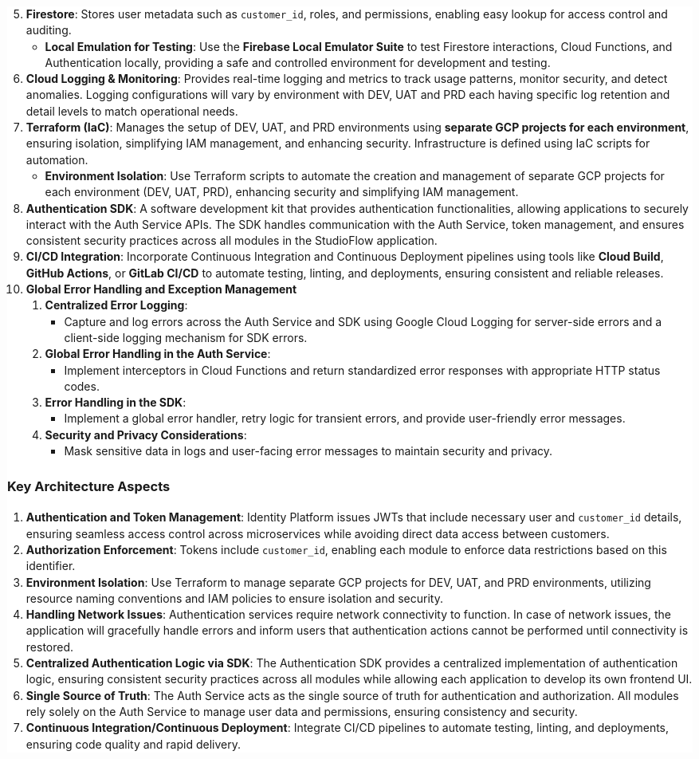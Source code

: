 5. **Firestore**: Stores user metadata such as `customer_id`, roles, and permissions, enabling easy lookup for access control and auditing.
   - **Local Emulation for Testing**: Use the **Firebase Local Emulator Suite** to test Firestore interactions, Cloud Functions, and Authentication locally, providing a safe and controlled environment for development and testing.
6. **Cloud Logging & Monitoring**: Provides real-time logging and metrics to track usage patterns, monitor security, and detect anomalies. Logging configurations will vary by environment with DEV, UAT and PRD each having specific log retention and detail levels to match operational needs.
7. **Terraform (IaC)**: Manages the setup of DEV, UAT, and PRD environments using **separate GCP projects for each environment**, ensuring isolation, simplifying IAM management, and enhancing security. Infrastructure is defined using IaC scripts for automation.
   - **Environment Isolation**: Use Terraform scripts to automate the creation and management of separate GCP projects for each environment (DEV, UAT, PRD), enhancing security and simplifying IAM management.
8. **Authentication SDK**: A software development kit that provides authentication functionalities, allowing applications to securely interact with the Auth Service APIs. The SDK handles communication with the Auth Service, token management, and ensures consistent security practices across all modules in the StudioFlow application.
9. **CI/CD Integration**: Incorporate Continuous Integration and Continuous Deployment pipelines using tools like **Cloud Build**, **GitHub Actions**, or **GitLab CI/CD** to automate testing, linting, and deployments, ensuring consistent and reliable releases.
10. **Global Error Handling and Exception Management**
    1. **Centralized Error Logging**: 
       - Capture and log errors across the Auth Service and SDK using Google Cloud Logging for server-side errors and a client-side logging mechanism for SDK errors.
    2. **Global Error Handling in the Auth Service**:
       - Implement interceptors in Cloud Functions and return standardized error responses with appropriate HTTP status codes.
    3. **Error Handling in the SDK**:
       - Implement a global error handler, retry logic for transient errors, and provide user-friendly error messages.
    4. **Security and Privacy Considerations**:
       - Mask sensitive data in logs and user-facing error messages to maintain security and privacy.

### **Key Architecture Aspects**

1. **Authentication and Token Management**: Identity Platform issues JWTs that include necessary user and `customer_id` details, ensuring seamless access control across microservices while avoiding direct data access between customers.
2. **Authorization Enforcement**: Tokens include `customer_id`, enabling each module to enforce data restrictions based on this identifier.
3. **Environment Isolation**: Use Terraform to manage separate GCP projects for DEV, UAT, and PRD environments, utilizing resource naming conventions and IAM policies to ensure isolation and security.
4. **Handling Network Issues**: Authentication services require network connectivity to function. In case of network issues, the application will gracefully handle errors and inform users that authentication actions cannot be performed until connectivity is restored.
5. **Centralized Authentication Logic via SDK**: The Authentication SDK provides a centralized implementation of authentication logic, ensuring consistent security practices across all modules while allowing each application to develop its own frontend UI.
6. **Single Source of Truth**: The Auth Service acts as the single source of truth for authentication and authorization. All modules rely solely on the Auth Service to manage user data and permissions, ensuring consistency and security.
7. **Continuous Integration/Continuous Deployment**: Integrate CI/CD pipelines to automate testing, linting, and deployments, ensuring code quality and rapid delivery.
